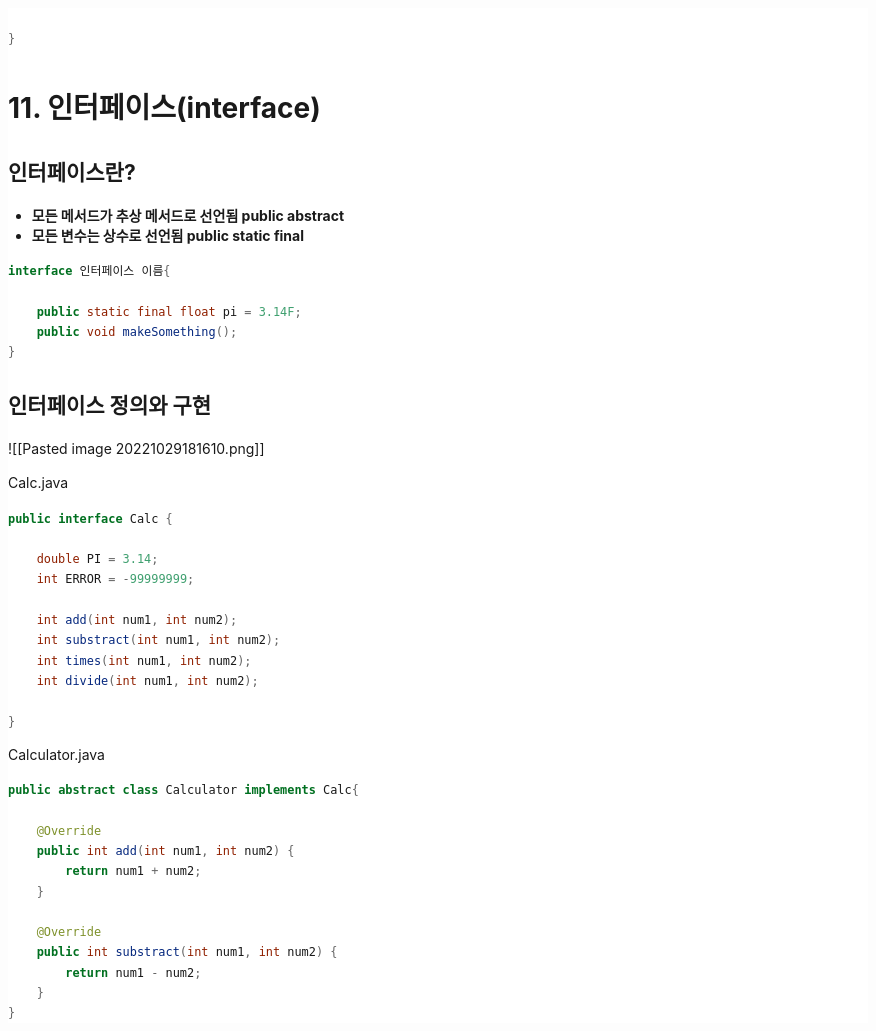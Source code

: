 ```java

}
```

# 11. 인터페이스(interface)

## 인터페이스란?
-   **모든 메서드가 추상 메서드로 선언됨 public abstract**
-   **모든 변수는 상수로 선언됨 public static final**

```java
interface 인터페이스 이름{

    public static final float pi = 3.14F;
    public void makeSomething();
}
```

## 인터페이스 정의와 구현
![[Pasted image 20221029181610.png]]

Calc.java
```java
public interface Calc {

	double PI = 3.14;
	int ERROR = -99999999;
	
	int add(int num1, int num2);
	int substract(int num1, int num2);
	int times(int num1, int num2);
	int divide(int num1, int num2);

}
```

Calculator.java
```java
public abstract class Calculator implements Calc{

	@Override
	public int add(int num1, int num2) {
		return num1 + num2;
	}

	@Override
	public int substract(int num1, int num2) {
		return num1 - num2;
	}
}
```
